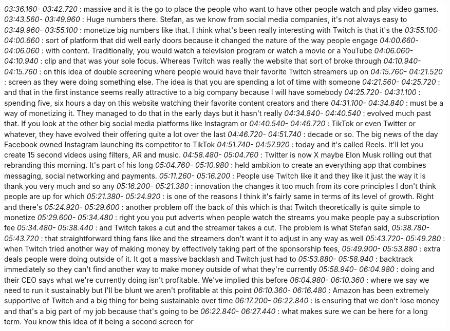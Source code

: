 *03:36.160- 03:42.720* :  massive and it is the go to place the people who want to have other people watch and play video games.
*03:43.560- 03:49.960* :  Huge numbers there. Stefan, as we know from social media companies, it's not always easy to
*03:49.960- 03:55.100* :  monetize big numbers like that. I think what's been really interesting with Twitch is that it's the
*03:55.100- 04:00.660* :  sort of platform that did well early doors because it changed the nature of the way people engage
*04:00.660- 04:06.060* :  with content. Traditionally, you would watch a television program or watch a movie or a YouTube
*04:06.060- 04:10.940* :  clip and that was your sole focus. Whereas Twitch was really the website that sort of broke through
*04:10.940- 04:15.760* :  on this idea of double screening where people would have their favorite Twitch streamers up on
*04:15.760- 04:21.520* :  screen as they were doing something else. The idea is that you are spending a lot of time with someone
*04:21.560- 04:25.720* :  and that in the first instance seems really attractive to a big company because I will have somebody
*04:25.720- 04:31.100* :  spending five, six hours a day on this website watching their favorite content creators and there
*04:31.100- 04:34.840* :  must be a way of monetizing it. They managed to do that in the early days but it hasn't really
*04:34.840- 04:40.540* :  evolved much past that. If you look at the other big social media platforms like Instagram or
*04:40.540- 04:46.720* :  TikTok or even Twitter or whatever, they have evolved their offering quite a lot over the last
*04:46.720- 04:51.740* :  decade or so. The big news of the day Facebook owned Instagram launching its competitor to TikTok
*04:51.740- 04:57.920* :  today and it's called Reels. It'll let you create 15 second videos using filters, AR and music.
*04:58.480- 05:04.760* :  Twitter is now X maybe Elon Musk rolling out that rebranding this morning. It's part of his long
*05:04.760- 05:10.980* :  held ambition to create an everything app that combines messaging, social networking and payments.
*05:11.260- 05:16.200* :  People use Twitch like it and they like it just the way it is thank you very much and so any
*05:16.200- 05:21.380* :  innovation the changes it too much from its core principles I don't think people are up for which
*05:21.380- 05:24.920* :  is one of the reasons I think it's fairly same in terms of its level of growth. Right and there's
*05:24.920- 05:29.600* :  another problem off the back of this which is that Twitch theoretically is quite simple to monetize
*05:29.600- 05:34.480* :  right you you put adverts when people watch the streams you make people pay a subscription fee
*05:34.480- 05:38.440* :  and Twitch takes a cut and the streamer takes a cut. The problem is what Stefan said,
*05:38.780- 05:43.720* :  that straightforward thing fans like and the streamers don't want it to adjust in any way as well
*05:43.720- 05:49.280* :  when Twitch tried another way of making money by effectively taking part of the sponsorship fees,
*05:49.900- 05:53.880* :  extra deals people were doing outside of it. It got a massive backlash and Twitch just had to
*05:53.880- 05:58.940* :  backtrack immediately so they can't find another way to make money outside of what they're currently
*05:58.940- 06:04.980* :  doing and their CEO says what we're currently doing isn't profitable. We've implied this before
*06:04.980- 06:10.360* :  where we say we need to run it sustainably but I'll be blunt we aren't profitable at this point
*06:10.360- 06:16.480* :  Amazon has been extremely supportive of Twitch and a big thing for being sustainable over time
*06:17.200- 06:22.840* :  is ensuring that we don't lose money and that's a big part of my job because that's going to be
*06:22.840- 06:27.440* :  what makes sure we can be here for a long term. You know this idea of it being a second screen for